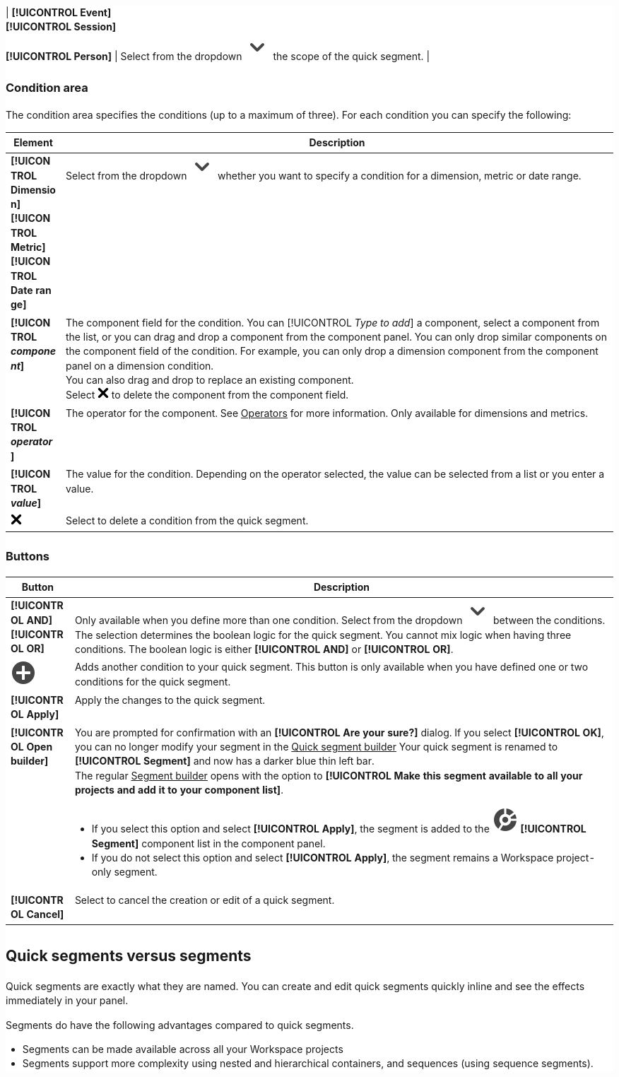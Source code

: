 | **[!UICONTROL Event]**<br/>**[!UICONTROL Session]**<br/>**[!UICONTROL Person]** | Select from the dropdown ![ChevronDown](/help/assets/icons/ChevronDown.svg) the scope of the quick segment. |

### Condition area 

The condition area specifies the conditions (up to a maximum of three). For each condition you can specify the following:

| Element | Description | 
|---|---|
| **[!UICONTROL Dimension]**<br/>**[!UICONTROL Metric]**<br/>**[!UICONTROL Date&nbsp;range]** | Select from the dropdown ![ChevronDown](/help/assets/icons/ChevronDown.svg) whether you want to specify a condition for a dimension, metric or date range. |
| **[!UICONTROL *component*]** | The component field for the condition. You can [!UICONTROL *Type to add*] a component, select a component from the list, or you can drag and drop a component from the component panel. You can only drop similar components on the component field of the condition. For example, you can only drop a dimension component from the component panel on a dimension condition. <br/>You can also drag and drop to replace an existing component.<br/>Select ![CrossSize75](/help/assets/icons/CrossSize75.svg) to delete the component from the component field. | 
| **[!UICONTROL *operator*]** | The operator for the component. See [Operators](operators.md) for more information. Only available for dimensions and metrics. |
| **[!UICONTROL *value*]** | The value for the condition. Depending on the operator selected, the value can be selected from a list or you enter a value. |
| ![CrossSize75](/help/assets/icons/CrossSize75.svg) | Select to delete a condition from the quick segment. |

### Buttons

| Button | Description |
|---|---|
| **[!UICONTROL AND]**<br/>**[!UICONTROL OR]** | Only available when you define more than one condition. Select from the dropdown ![ChevronDown](/help/assets/icons/ChevronDown.svg) between the conditions. The selection determines the boolean logic for the quick segment. You cannot mix logic when having three conditions. The boolean logic is either **[!UICONTROL AND]** or **[!UICONTROL OR]**. |
| ![AddCircle](/help/assets/icons/AddCircle.svg) | Adds another condition to your quick segment. This button is only available when you have defined one or two conditions for the quick segment. |
| **[!UICONTROL Apply]** | Apply the changes to the quick segment. |
| **[!UICONTROL Open builder]** | You are prompted for confirmation with an **[!UICONTROL Are your sure?]** dialog. If you select **[!UICONTROL OK]**, you can no longer modify your segment in the [Quick segment builder](#quick-filter-builder) Your quick segment is renamed to **[!UICONTROL Segment]** and now has a darker blue thin left bar.<br/>The regular [Segment builder](filter-builder.md) opens with the option to **[!UICONTROL Make this segment available to all your projects and add it to your component list]**. <ul><li>If you select this option and select **[!UICONTROL Apply]**, the segment is added to the ![Segment](/help/assets/icons/Segmentation.svg) **[!UICONTROL Segment]** component list in the component panel.</li><li>If you do not select this option and select **[!UICONTROL Apply]**, the segment remains a Workspace project-only segment.</li></ul> | 
| **[!UICONTROL Cancel]** | Select to cancel the creation or edit of a quick segment. |

## Quick segments versus segments

Quick segments are exactly what they are named. You can create and edit quick segments quickly inline and see the effects immediately in your panel. 

Segments do have the following advantages compared to quick segments.

* Segments can be made available across all your Workspace projects
* Segments support more complexity using nested and hierarchical containers, and sequences (using sequence segments).



